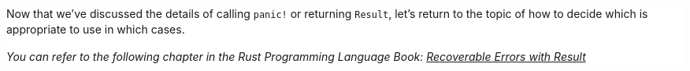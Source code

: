 Now that we’ve discussed the details of calling `panic!` or returning `Result`, let’s return to the topic of how to decide which is appropriate to use in which cases.

_You can refer to the following chapter in the Rust Programming Language Book: [Recoverable Errors with Result](https://doc.rust-lang.org/book/ch09-02-recoverable-errors-with-result.html#recoverable-errors-with-result)_